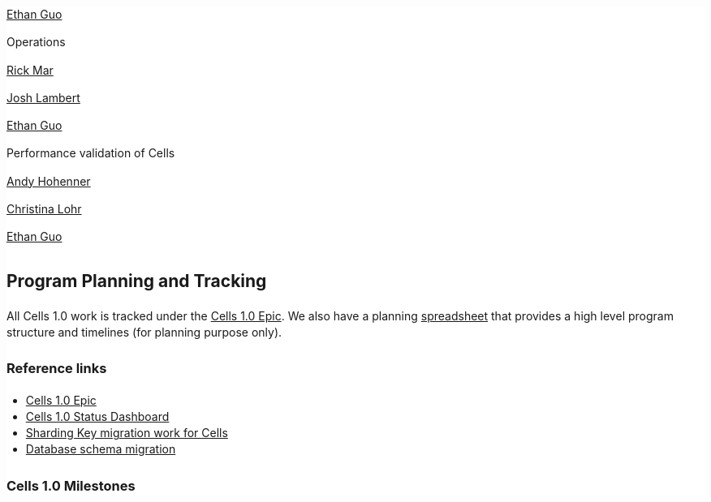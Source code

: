 [Ethan Guo](https://gitlab.com/yanguo1)
</td>
</tr>
<tr>

<td>Operations</td>
<td>

[Rick Mar](https://gitlab.com/rmar1)
</td>
<td>

[Josh Lambert](https://gitlab.com/joshlambert)
</td>
<td>

[Ethan Guo](https://gitlab.com/yanguo1)
</td>
</tr>

<tr>
<td>Performance validation of Cells</td>
<td>

[Andy Hohenner](https://gitlab.com/AndyWH)
</td>
<td>

[Christina Lohr](https://gitlab.com/lohrc)
</td>
<td>

[Ethan Guo](https://gitlab.com/yanguo1)
</td>
</tr>
</table>

## Program Planning and Tracking

All Cells 1.0 work is tracked under the [Cells 1.0 Epic](https://gitlab.com/groups/gitlab-org/-/epics/12383). We also have a planning [spreadsheet](https://docs.google.com/spreadsheets/d/1n1h99JKDuNJbfv46rFniCGg0Z0Mgm1QA8OyuSGxosFo/edit#gid=0) that provides a high level program structure and timelines (for planning purpose only).

### Reference links

- [Cells 1.0 Epic](https://gitlab.com/groups/gitlab-org/-/epics/12383)
- [Cells 1.0 Status Dashboard](https://epic-dashboard-gitlab-org-tenant-scale-group-4aecf10d1d02154641.gitlab.io/epic_12383)
- [Sharding Key migration work for Cells](https://cells-progress-tracker-gitlab-org-tenant-scale-g-f4ad96bf01d25f.gitlab.io/sharding_keys)
- [Database schema migration](https://gitlab-org.gitlab.io/tenant-scale-group/cells-progress-tracker/schema_migration)

### Cells 1.0 Milestones
